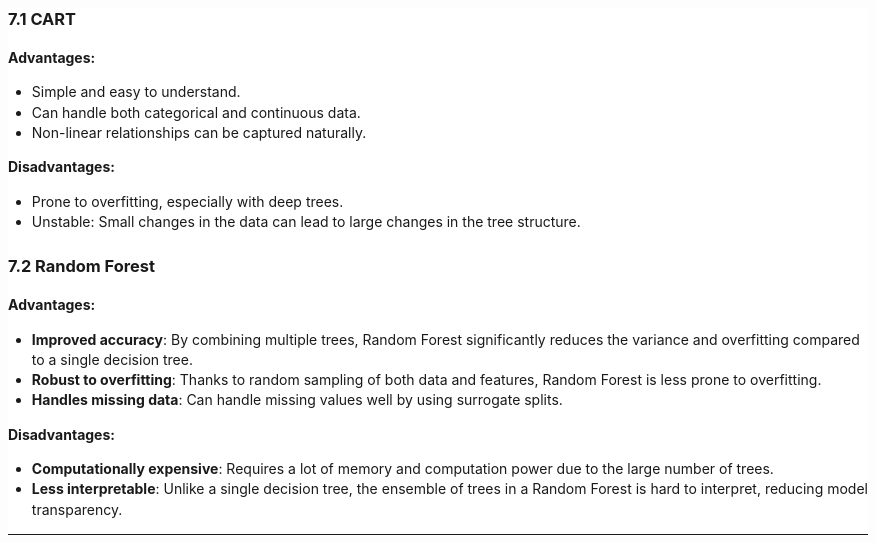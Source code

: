 ### 7.1 CART

**Advantages:**
- Simple and easy to understand.
- Can handle both categorical and continuous data.
- Non-linear relationships can be captured naturally.

**Disadvantages:**
- Prone to overfitting, especially with deep trees.
- Unstable: Small changes in the data can lead to large changes in the tree structure.

### 7.2 Random Forest

**Advantages:**
- **Improved accuracy**: By combining multiple trees, Random Forest significantly reduces the variance and overfitting compared to a single decision tree.
- **Robust to overfitting**: Thanks to random sampling of both data and features, Random Forest is less prone to overfitting.
- **Handles missing data**: Can handle missing values well by using surrogate splits.

**Disadvantages:**
- **Computationally expensive**: Requires a lot of memory and computation power due to the large number of trees.
- **Less interpretable**: Unlike a single decision tree, the ensemble of trees in a Random Forest is hard to interpret, reducing model transparency.

---

